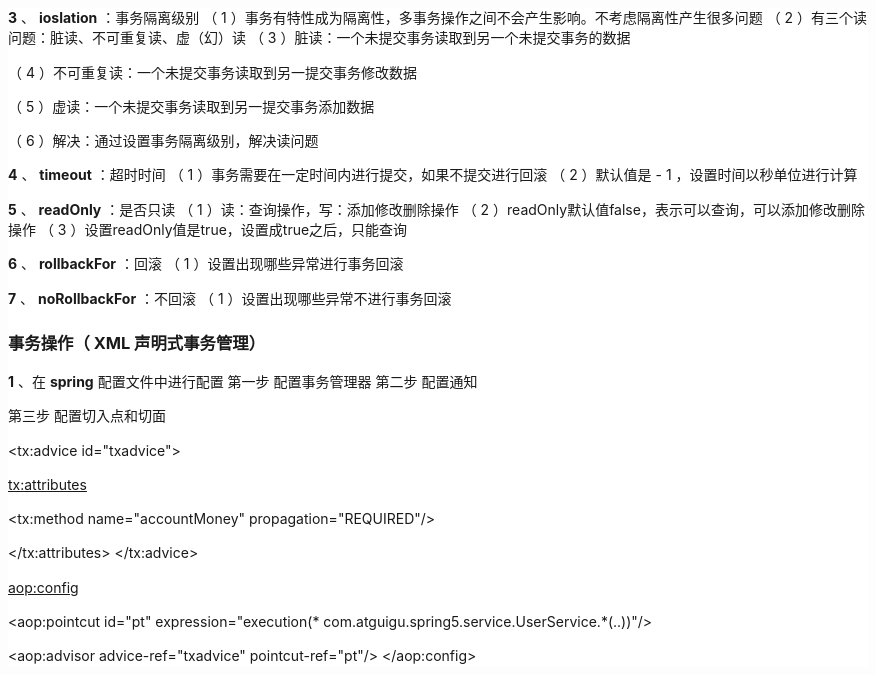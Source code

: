 
**3** 、 **ioslation** ：事务隔离级别
（ 1 ）事务有特性成为隔离性，多事务操作之间不会产生影响。不考虑隔离性产生很多问题
（ 2 ）有三个读问题：脏读、不可重复读、虚（幻）读
（ 3 ）脏读：一个未提交事务读取到另一个未提交事务的数据

（ 4 ）不可重复读：一个未提交事务读取到另一提交事务修改数据


（ 5 ）虚读：一个未提交事务读取到另一提交事务添加数据

（ 6 ）解决：通过设置事务隔离级别，解决读问题

**4** 、 **timeout** ：超时时间
（ 1 ）事务需要在一定时间内进行提交，如果不提交进行回滚
（ 2 ）默认值是 - 1 ，设置时间以秒单位进行计算

**5** 、 **readOnly** ：是否只读
（ 1 ）读：查询操作，写：添加修改删除操作
（ 2 ）readOnly默认值false，表示可以查询，可以添加修改删除操作
（ 3 ）设置readOnly值是true，设置成true之后，只能查询

**6** 、 **rollbackFor** ：回滚
（ 1 ）设置出现哪些异常进行事务回滚

**7** 、 **noRollbackFor** ：不回滚
（ 1 ）设置出现哪些异常不进行事务回滚

### 事务操作（ XML 声明式事务管理）

**1** 、在 **spring** 配置文件中进行配置
第一步 配置事务管理器
第二步 配置通知


第三步 配置切入点和切面

<bean id="transactionManager"
class="org.springframework.jdbc.datasource.DataSourceTransactionManager">

<property name="dataSource" ref="dataSource"></property>
</bean>


<tx:advice id="txadvice">

<tx:attributes>

<tx:method name="accountMoney" propagation="REQUIRED"/>

</tx:attributes>
</tx:advice>


<aop:config>

<aop:pointcut id="pt" expression="execution(*
com.atguigu.spring5.service.UserService.*(..))"/>

<aop:advisor advice-ref="txadvice" pointcut-ref="pt"/>
</aop:config>
